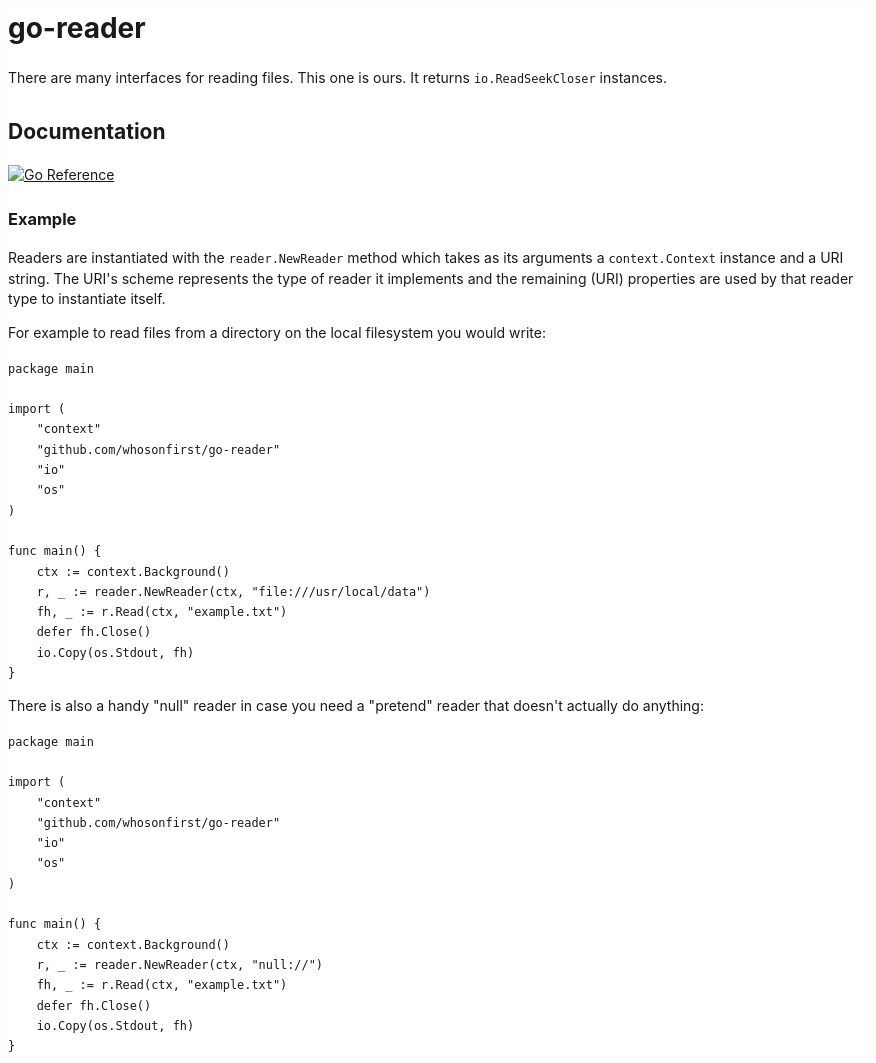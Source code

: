 # go-reader

There are many interfaces for reading files. This one is ours. It returns `io.ReadSeekCloser` instances.

## Documentation

[![Go Reference](https://pkg.go.dev/badge/github.com/whosonfirst/go-reader.svg)](https://pkg.go.dev/github.com/whosonfirst/go-reader)

### Example

Readers are instantiated with the `reader.NewReader` method which takes as its arguments a `context.Context` instance and a URI string. The URI's scheme represents the type of reader it implements and the remaining (URI) properties are used by that reader type to instantiate itself.

For example to read files from a directory on the local filesystem you would write:

```
package main

import (
	"context"
	"github.com/whosonfirst/go-reader"
	"io"
	"os"
)

func main() {
	ctx := context.Background()
	r, _ := reader.NewReader(ctx, "file:///usr/local/data")
	fh, _ := r.Read(ctx, "example.txt")
	defer fh.Close()
	io.Copy(os.Stdout, fh)
}
```

There is also a handy "null" reader in case you need a "pretend" reader that doesn't actually do anything:

```
package main

import (
	"context"
	"github.com/whosonfirst/go-reader"
	"io"
	"os"
)

func main() {
	ctx := context.Background()
	r, _ := reader.NewReader(ctx, "null://")
	fh, _ := r.Read(ctx, "example.txt")
	defer fh.Close()
	io.Copy(os.Stdout, fh)
}
```
